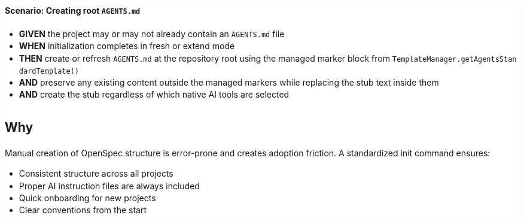 #### Scenario: Creating root `AGENTS.md`
- **GIVEN** the project may or may not already contain an `AGENTS.md` file
- **WHEN** initialization completes in fresh or extend mode
- **THEN** create or refresh `AGENTS.md` at the repository root using the managed marker block from `TemplateManager.getAgentsStandardTemplate()`
- **AND** preserve any existing content outside the managed markers while replacing the stub text inside them
- **AND** create the stub regardless of which native AI tools are selected

## Why

Manual creation of OpenSpec structure is error-prone and creates adoption friction. A standardized init command ensures:
- Consistent structure across all projects
- Proper AI instruction files are always included
- Quick onboarding for new projects
- Clear conventions from the start
